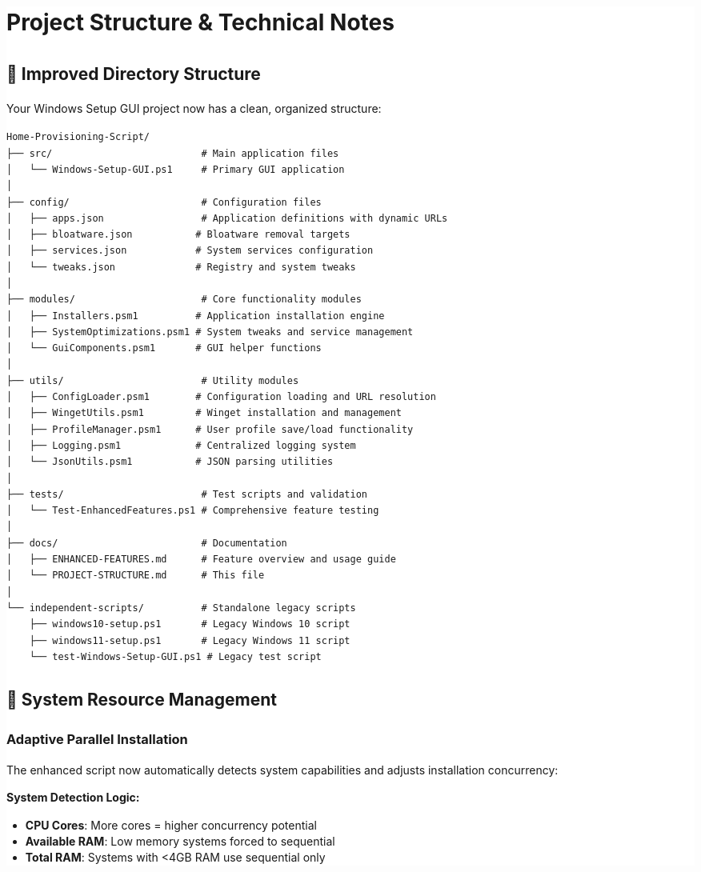 # Project Structure & Technical Notes

## 📁 Improved Directory Structure

Your Windows Setup GUI project now has a clean, organized structure:

```
Home-Provisioning-Script/
├── src/                          # Main application files
│   └── Windows-Setup-GUI.ps1     # Primary GUI application
│
├── config/                       # Configuration files
│   ├── apps.json                 # Application definitions with dynamic URLs
│   ├── bloatware.json           # Bloatware removal targets
│   ├── services.json            # System services configuration
│   └── tweaks.json              # Registry and system tweaks
│
├── modules/                      # Core functionality modules
│   ├── Installers.psm1          # Application installation engine
│   ├── SystemOptimizations.psm1 # System tweaks and service management
│   └── GuiComponents.psm1       # GUI helper functions
│
├── utils/                        # Utility modules
│   ├── ConfigLoader.psm1        # Configuration loading and URL resolution
│   ├── WingetUtils.psm1         # Winget installation and management
│   ├── ProfileManager.psm1      # User profile save/load functionality
│   ├── Logging.psm1             # Centralized logging system
│   └── JsonUtils.psm1           # JSON parsing utilities
│
├── tests/                        # Test scripts and validation
│   └── Test-EnhancedFeatures.ps1 # Comprehensive feature testing
│
├── docs/                         # Documentation
│   ├── ENHANCED-FEATURES.md      # Feature overview and usage guide
│   └── PROJECT-STRUCTURE.md      # This file
│
└── independent-scripts/          # Standalone legacy scripts
    ├── windows10-setup.ps1       # Legacy Windows 10 script
    ├── windows11-setup.ps1       # Legacy Windows 11 script
    └── test-Windows-Setup-GUI.ps1 # Legacy test script
```

## 🚀 System Resource Management

### Adaptive Parallel Installation

The enhanced script now automatically detects system capabilities and adjusts installation concurrency:

**System Detection Logic:**
- **CPU Cores**: More cores = higher concurrency potential
- **Available RAM**: Low memory systems forced to sequential
- **Total RAM**: Systems with <4GB RAM use sequential only
